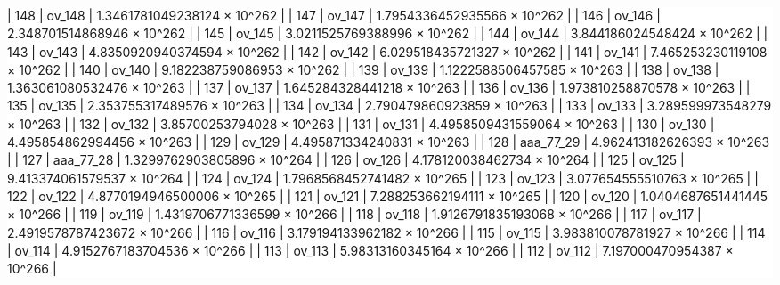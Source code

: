 | 148 | ov_148 | 1.3461781049238124 × 10^262 |
| 147 | ov_147 | 1.7954336452935566 × 10^262 |
| 146 | ov_146 | 2.348701514868946 × 10^262 |
| 145 | ov_145 | 3.0211525769388996 × 10^262 |
| 144 | ov_144 | 3.844186024548424 × 10^262 |
| 143 | ov_143 | 4.8350920940374594 × 10^262 |
| 142 | ov_142 | 6.029518435721327 × 10^262 |
| 141 | ov_141 | 7.465253230119108 × 10^262 |
| 140 | ov_140 | 9.182238759086953 × 10^262 |
| 139 | ov_139 | 1.1222588506457585 × 10^263 |
| 138 | ov_138 | 1.363061080532476 × 10^263 |
| 137 | ov_137 | 1.645284328441218 × 10^263 |
| 136 | ov_136 | 1.973810258870578 × 10^263 |
| 135 | ov_135 | 2.353755317489576 × 10^263 |
| 134 | ov_134 | 2.790479860923859 × 10^263 |
| 133 | ov_133 | 3.289599973548279 × 10^263 |
| 132 | ov_132 | 3.85700253794028 × 10^263 |
| 131 | ov_131 | 4.4958509431559064 × 10^263 |
| 130 | ov_130 | 4.495854862994456 × 10^263 |
| 129 | ov_129 | 4.495871334240831 × 10^263 |
| 128 | aaa_77_29 | 4.962413182626393 × 10^263 |
| 127 | aaa_77_28 | 1.3299762903805896 × 10^264 |
| 126 | ov_126 | 4.178120038462734 × 10^264 |
| 125 | ov_125 | 9.413374061579537 × 10^264 |
| 124 | ov_124 | 1.7968568452741482 × 10^265 |
| 123 | ov_123 | 3.077654555510763 × 10^265 |
| 122 | ov_122 | 4.8770194946500006 × 10^265 |
| 121 | ov_121 | 7.288253662194111 × 10^265 |
| 120 | ov_120 | 1.0404687651441445 × 10^266 |
| 119 | ov_119 | 1.4319706771336599 × 10^266 |
| 118 | ov_118 | 1.9126791835193068 × 10^266 |
| 117 | ov_117 | 2.4919578787423672 × 10^266 |
| 116 | ov_116 | 3.179194133962182 × 10^266 |
| 115 | ov_115 | 3.983810078781927 × 10^266 |
| 114 | ov_114 | 4.9152767183704536 × 10^266 |
| 113 | ov_113 | 5.98313160345164 × 10^266 |
| 112 | ov_112 | 7.197000470954387 × 10^266 |